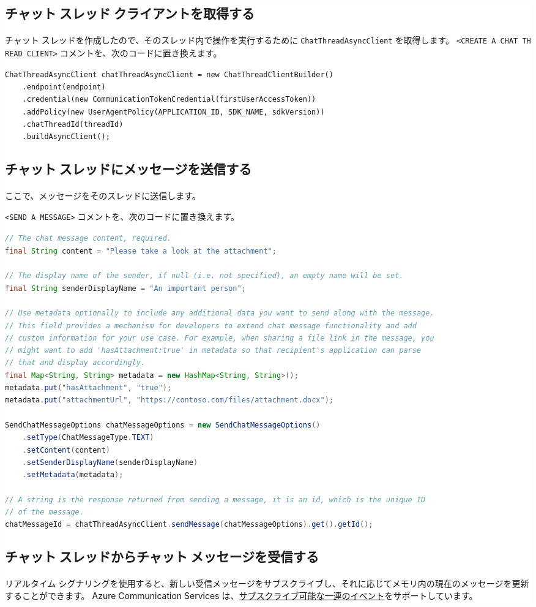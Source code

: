 ## <a name="get-a-chat-thread-client"></a>チャット スレッド クライアントを取得する

チャット スレッドを作成したので、そのスレッド内で操作を実行するために `ChatThreadAsyncClient` を取得します。 `<CREATE A CHAT THREAD CLIENT>` コメントを、次のコードに置き換えます。

```
ChatThreadAsyncClient chatThreadAsyncClient = new ChatThreadClientBuilder()
    .endpoint(endpoint)
    .credential(new CommunicationTokenCredential(firstUserAccessToken))
    .addPolicy(new UserAgentPolicy(APPLICATION_ID, SDK_NAME, sdkVersion))
    .chatThreadId(threadId)
    .buildAsyncClient();

```

## <a name="send-a-message-to-a-chat-thread"></a>チャット スレッドにメッセージを送信する

ここで、メッセージをそのスレッドに送信します。

`<SEND A MESSAGE>` コメントを、次のコードに置き換えます。

```java
// The chat message content, required.
final String content = "Please take a look at the attachment";

// The display name of the sender, if null (i.e. not specified), an empty name will be set.
final String senderDisplayName = "An important person";

// Use metadata optionally to include any additional data you want to send along with the message.
// This field provides a mechanism for developers to extend chat message functionality and add
// custom information for your use case. For example, when sharing a file link in the message, you
// might want to add 'hasAttachment:true' in metadata so that recipient's application can parse
// that and display accordingly.
final Map<String, String> metadata = new HashMap<String, String>();
metadata.put("hasAttachment", "true");
metadata.put("attachmentUrl", "https://contoso.com/files/attachment.docx");

SendChatMessageOptions chatMessageOptions = new SendChatMessageOptions()
    .setType(ChatMessageType.TEXT)
    .setContent(content)
    .setSenderDisplayName(senderDisplayName)
    .setMetadata(metadata);

// A string is the response returned from sending a message, it is an id, which is the unique ID
// of the message.
chatMessageId = chatThreadAsyncClient.sendMessage(chatMessageOptions).get().getId();

```

## <a name="receive-chat-messages-from-a-chat-thread"></a>チャット スレッドからチャット メッセージを受信する
リアルタイム シグナリングを使用すると、新しい受信メッセージをサブスクライブし、それに応じてメモリ内の現在のメッセージを更新することができます。 Azure Communication Services は、[サブスクライブ可能な一連のイベント](../../../concepts/chat/concepts.md#real-time-notifications)をサポートしています。
